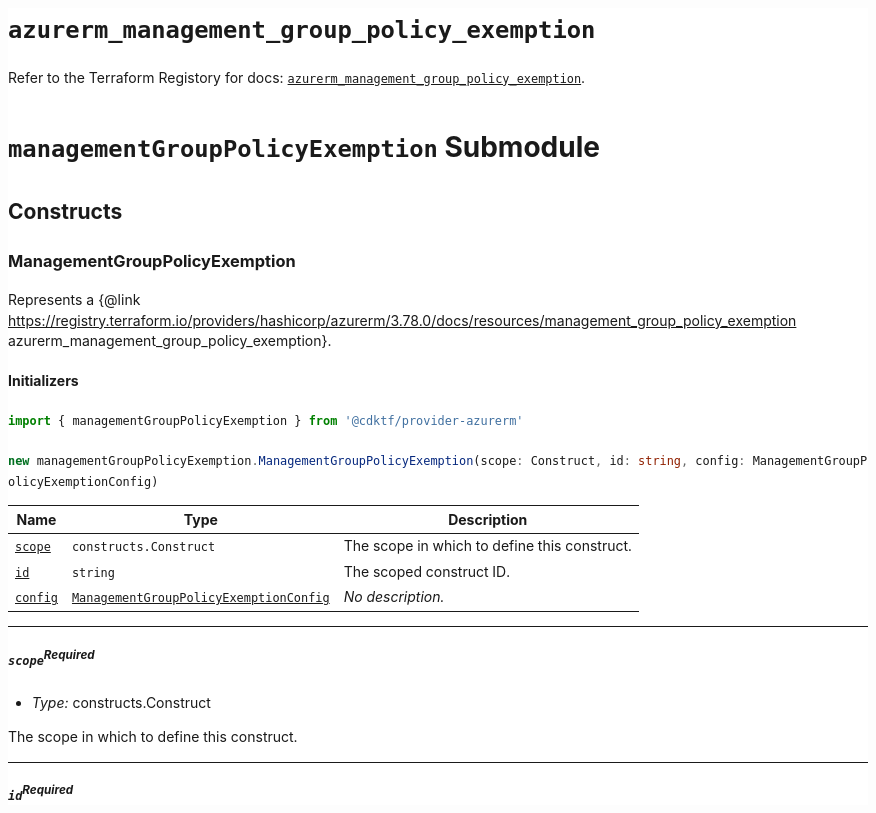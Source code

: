 # `azurerm_management_group_policy_exemption`

Refer to the Terraform Registory for docs: [`azurerm_management_group_policy_exemption`](https://registry.terraform.io/providers/hashicorp/azurerm/3.78.0/docs/resources/management_group_policy_exemption).

# `managementGroupPolicyExemption` Submodule <a name="`managementGroupPolicyExemption` Submodule" id="@cdktf/provider-azurerm.managementGroupPolicyExemption"></a>

## Constructs <a name="Constructs" id="Constructs"></a>

### ManagementGroupPolicyExemption <a name="ManagementGroupPolicyExemption" id="@cdktf/provider-azurerm.managementGroupPolicyExemption.ManagementGroupPolicyExemption"></a>

Represents a {@link https://registry.terraform.io/providers/hashicorp/azurerm/3.78.0/docs/resources/management_group_policy_exemption azurerm_management_group_policy_exemption}.

#### Initializers <a name="Initializers" id="@cdktf/provider-azurerm.managementGroupPolicyExemption.ManagementGroupPolicyExemption.Initializer"></a>

```typescript
import { managementGroupPolicyExemption } from '@cdktf/provider-azurerm'

new managementGroupPolicyExemption.ManagementGroupPolicyExemption(scope: Construct, id: string, config: ManagementGroupPolicyExemptionConfig)
```

| **Name** | **Type** | **Description** |
| --- | --- | --- |
| <code><a href="#@cdktf/provider-azurerm.managementGroupPolicyExemption.ManagementGroupPolicyExemption.Initializer.parameter.scope">scope</a></code> | <code>constructs.Construct</code> | The scope in which to define this construct. |
| <code><a href="#@cdktf/provider-azurerm.managementGroupPolicyExemption.ManagementGroupPolicyExemption.Initializer.parameter.id">id</a></code> | <code>string</code> | The scoped construct ID. |
| <code><a href="#@cdktf/provider-azurerm.managementGroupPolicyExemption.ManagementGroupPolicyExemption.Initializer.parameter.config">config</a></code> | <code><a href="#@cdktf/provider-azurerm.managementGroupPolicyExemption.ManagementGroupPolicyExemptionConfig">ManagementGroupPolicyExemptionConfig</a></code> | *No description.* |

---

##### `scope`<sup>Required</sup> <a name="scope" id="@cdktf/provider-azurerm.managementGroupPolicyExemption.ManagementGroupPolicyExemption.Initializer.parameter.scope"></a>

- *Type:* constructs.Construct

The scope in which to define this construct.

---

##### `id`<sup>Required</sup> <a name="id" id="@cdktf/provider-azurerm.managementGroupPolicyExemption.ManagementGroupPolicyExemption.Initializer.parameter.id"></a>
